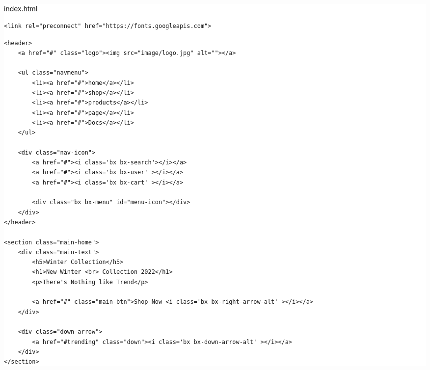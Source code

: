 index.html
<!DOCTYPE html>
<html lang="en">
<head>
    <meta charset="UTF-8">
    <meta http-equiv="X-UA-Compatible" content="IE=edge">
    <meta name="viewport" content="width=device-width, initial-scale=1.0">
    <title>Suriya website</title>
    <!-- CSS-link -->
    <link rel="stylesheet" href="style.css">

    <link rel="preconnect" href="https://fonts.googleapis.com">
<link rel="preconnect" href="https://fonts.gstatic.com" crossorigin>
<link href="https://fonts.googleapis.com/css2?family=Jost:wght@100;200;300;400;500;600;700&display=swap" rel="stylesheet">

<link rel="stylesheet" href="https://cdnjs.cloudflare.com/ajax/libs/font-awesome/6.2.1/css/all.min.css" integrity="sha512-MV7K8+y+gLIBoVD59lQIYicR65iaqukzvf/nwasF0nqhPay5w/9lJmVM2hMDcnK1OnMGCdVK+iQrJ7lzPJQd1w==" crossorigin="anonymous" referrerpolicy="no-referrer" />

<link rel="stylesheet"
  href="https://unpkg.com/boxicons@latest/css/boxicons.min.css">
</head>
<body>

    <header>
        <a href="#" class="logo"><img src="image/logo.jpg" alt=""></a>

        <ul class="navmenu">
            <li><a href="#">home</a></li>
            <li><a href="#">shop</a></li>
            <li><a href="#">products</a></li>
            <li><a href="#">page</a></li>
            <li><a href="#">Docs</a></li>
        </ul>

        <div class="nav-icon">
            <a href="#"><i class='bx bx-search'></i></a>
            <a href="#"><i class='bx bx-user' ></i></a>
            <a href="#"><i class='bx bx-cart' ></i></a>

            <div class="bx bx-menu" id="menu-icon"></div>
        </div>
    </header>

    <section class="main-home">
        <div class="main-text">
            <h5>Winter Collection</h5>
            <h1>New Winter <br> Collection 2022</h1>
            <p>There's Nothing like Trend</p>

            <a href="#" class="main-btn">Shop Now <i class='bx bx-right-arrow-alt' ></i></a>
        </div>

        <div class="down-arrow">
            <a href="#trending" class="down"><i class='bx bx-down-arrow-alt' ></i></a>
        </div>
    </section>
